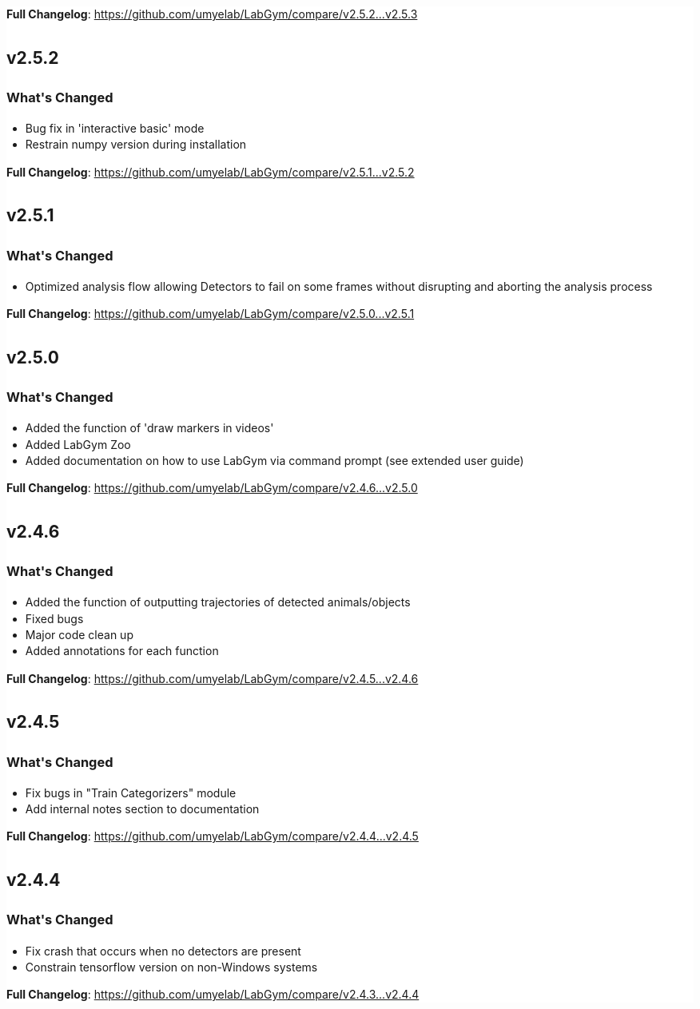 **Full Changelog**: <https://github.com/umyelab/LabGym/compare/v2.5.2...v2.5.3>

## v2.5.2
### What's Changed
* Bug fix in 'interactive basic' mode
* Restrain numpy version during installation

**Full Changelog**: <https://github.com/umyelab/LabGym/compare/v2.5.1...v2.5.2>

## v2.5.1
### What's Changed
* Optimized analysis flow allowing Detectors to fail on some frames without disrupting and aborting the analysis process

**Full Changelog**: <https://github.com/umyelab/LabGym/compare/v2.5.0...v2.5.1>

## v2.5.0
### What's Changed
* Added the function of 'draw markers in videos'
* Added LabGym Zoo
* Added documentation on how to use LabGym via command prompt (see extended user guide)

**Full Changelog**: <https://github.com/umyelab/LabGym/compare/v2.4.6...v2.5.0>

## v2.4.6
### What's Changed
* Added the function of outputting trajectories of detected animals/objects
* Fixed bugs
* Major code clean up
* Added annotations for each function

**Full Changelog**: <https://github.com/umyelab/LabGym/compare/v2.4.5...v2.4.6>

## v2.4.5
### What's Changed
* Fix bugs in "Train Categorizers" module
* Add internal notes section to documentation

**Full Changelog**: <https://github.com/umyelab/LabGym/compare/v2.4.4...v2.4.5>

## v2.4.4
### What's Changed
* Fix crash that occurs when no detectors are present
* Constrain tensorflow version on non-Windows systems

**Full Changelog**: <https://github.com/umyelab/LabGym/compare/v2.4.3...v2.4.4>
